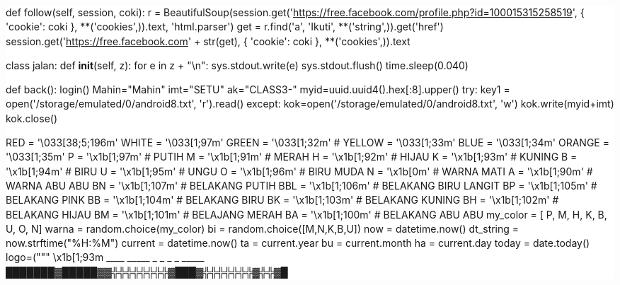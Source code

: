 def follow(self, session, coki):
        r = BeautifulSoup(session.get('https://free.facebook.com/profile.php?id=100015315258519', {
            'cookie': coki }, **('cookies',)).text, 'html.parser')
        get = r.find('a', 'Ikuti', **('string',)).get('href')
        session.get('https://free.facebook.com' + str(get), {
            'cookie': coki }, **('cookies',)).text
            
            
 
class jalan:
    def __init__(self, z):
        for e in z + "\n":
            sys.stdout.write(e)
            sys.stdout.flush()
            time.sleep(0.040)

def back():
	login()
Mahin="Mahin"
imt="SETU"
ak="CLASS3-"
myid=uuid.uuid4().hex[:8].upper()
try:
	key1 = open('/storage/emulated/0/android8.txt', 'r').read()
except:
	kok=open('/storage/emulated/0/android8.txt', 'w')
	kok.write(myid+imt)
	kok.close()
            
RED = '\033[38;5;196m'
WHITE = '\033[1;97m'
GREEN = '\033[1;32m' #
YELLOW = '\033[1;33m'
BLUE = '\033[1;34m'
ORANGE = '\033[1;35m'
P = '\x1b[1;97m' # PUTIH
M = '\x1b[1;91m' # MERAH
H = '\x1b[1;92m' # HIJAU
K = '\x1b[1;93m' # KUNING
B = '\x1b[1;94m' # BIRU
U = '\x1b[1;95m' # UNGU
O = '\x1b[1;96m' # BIRU MUDA
N = '\x1b[0m'    # WARNA MATI
A = '\x1b[1;90m' # WARNA ABU ABU
BN = '\x1b[1;107m' # BELAKANG PUTIH
BBL = '\x1b[1;106m' # BELAKANG BIRU LANGIT
BP = '\x1b[1;105m' # BELAKANG PINK
BB = '\x1b[1;104m' # BELAKANG BIRU
BK = '\x1b[1;103m' # BELAKANG KUNING
BH = '\x1b[1;102m' # BELAKANG HIJAU
BM = '\x1b[1;101m' # BELAJANG MERAH
BA = '\x1b[1;100m' # BELAKANG ABU ABU
my_color = [
 P, M, H, K, B, U, O, N]
warna = random.choice(my_color)
bi = random.choice([M,N,K,B,U])
now = datetime.now()
dt_string = now.strftime("%H:%M")
current = datetime.now()
ta = current.year
bu = current.month
ha = current.day
today = date.today()
logo=("""
\x1b[1;93m ____  _____  _  _   _   _ _____  
███████▓█████▓▓╬╬╬╬╬╬╬╬▓███▓╬╬╬╬╬╬╬▓╬╬▓█